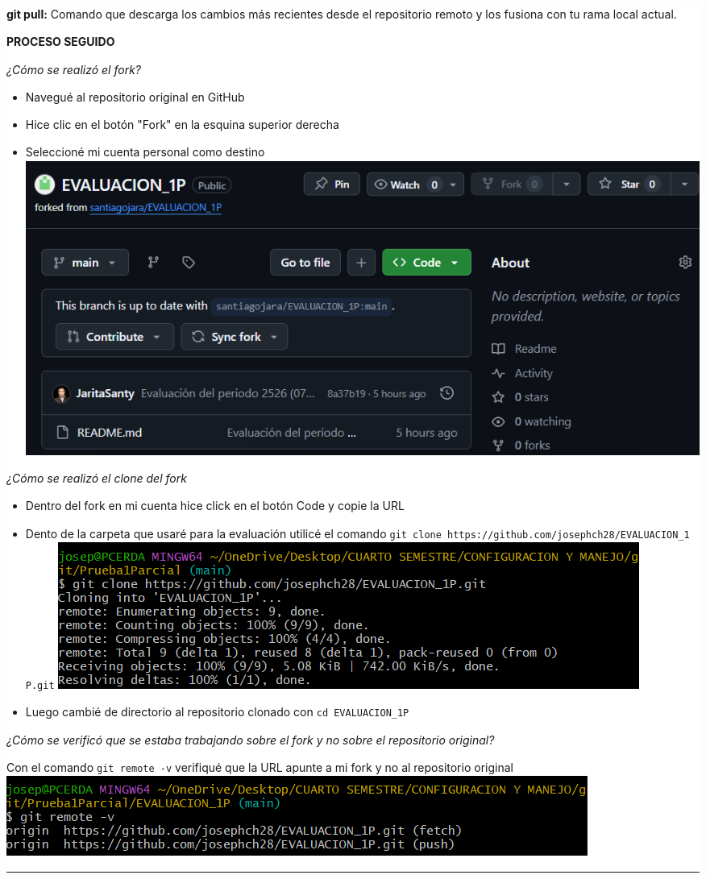 **git pull:** Comando que descarga los cambios más recientes desde el repositorio remoto y los fusiona con tu rama local actual.

**PROCESO SEGUIDO**

*¿Cómo se realizó el fork?*

- Navegué al repositorio original en GitHub

- Hice clic en el botón "Fork" en la esquina superior derecha

- Seleccioné mi cuenta personal como destino
![fork](img/fork.png)

*¿Cómo se realizó el clone del fork* 

- Dentro del fork en mi cuenta hice click en el botón Code y copie la URL

- Dento de la carpeta que usaré para la evaluación utilicé el comando `git clone https://github.com/josephch28/EVALUACION_1P.git`
![clone](img/clone.png)

- Luego cambié de directorio al repositorio clonado con `cd EVALUACION_1P`

*¿Cómo se verificó que se estaba trabajando sobre el fork y no sobre el repositorio original?*

Con el comando `git remote -v` verifiqué que la URL apunte a mi fork y no al repositorio original
![remote](img/remote-v.png)

---